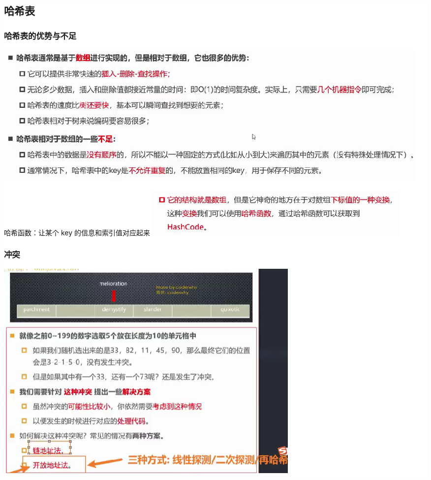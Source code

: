 ## 哈希表

### 哈希表的优势与不足

![](/images/algorithm/哈希表.png)

哈希函数：让某个 key 的信息和索引值对应起来
![](/images/algorithm/哈希表结构.png)

### 冲突

![](/images/algorithm/冲突.png)
